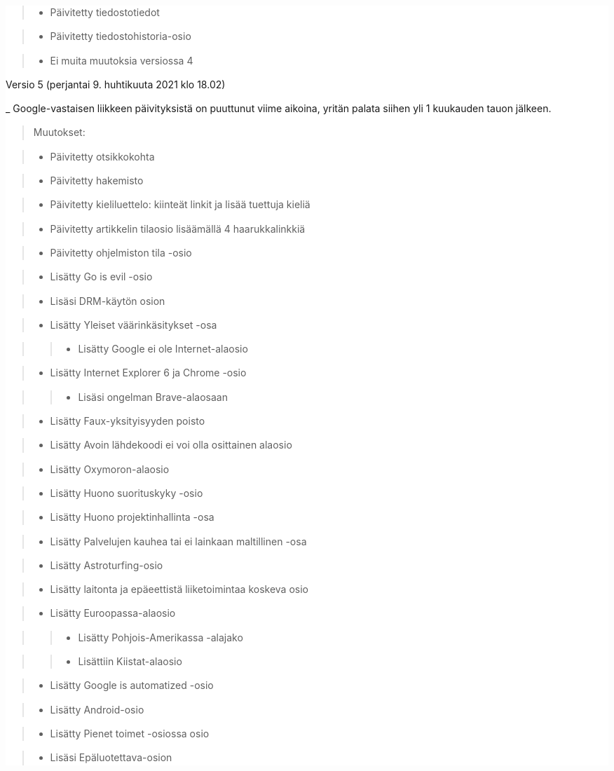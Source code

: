> * Päivitetty tiedostotiedot

> * Päivitetty tiedostohistoria-osio

> * Ei muita muutoksia versiossa 4

Versio 5 (perjantai 9. huhtikuuta 2021 klo 18.02)

_ Google-vastaisen liikkeen päivityksistä on puuttunut viime aikoina, yritän palata siihen yli 1 kuukauden tauon jälkeen.

> Muutokset:

> * Päivitetty otsikkokohta

> * Päivitetty hakemisto

> * Päivitetty kieliluettelo: kiinteät linkit ja lisää tuettuja kieliä

> * Päivitetty artikkelin tilaosio lisäämällä 4 haarukkalinkkiä

> * Päivitetty ohjelmiston tila -osio

> * Lisätty Go is evil -osio

> * Lisäsi DRM-käytön osion

> * Lisätty Yleiset väärinkäsitykset -osa

>> * Lisätty Google ei ole Internet-alaosio

> * Lisätty Internet Explorer 6 ja Chrome -osio

>> * Lisäsi ongelman Brave-alaosaan

> * Lisätty Faux-yksityisyyden poisto

> * Lisätty Avoin lähdekoodi ei voi olla osittainen alaosio

> * Lisätty Oxymoron-alaosio

> * Lisätty Huono suorituskyky -osio

> * Lisätty Huono projektinhallinta -osa

> * Lisätty Palvelujen kauhea tai ei lainkaan maltillinen -osa

> * Lisätty Astroturfing-osio

> * Lisätty laitonta ja epäeettistä liiketoimintaa koskeva osio

> * Lisätty Euroopassa-alaosio

>> * Lisätty Pohjois-Amerikassa -alajako

>> * Lisättiin Kiistat-alaosio

> * Lisätty Google is automatized -osio

> * Lisätty Android-osio

> * Lisätty Pienet toimet -osiossa osio

> * Lisäsi Epäluotettava-osion

